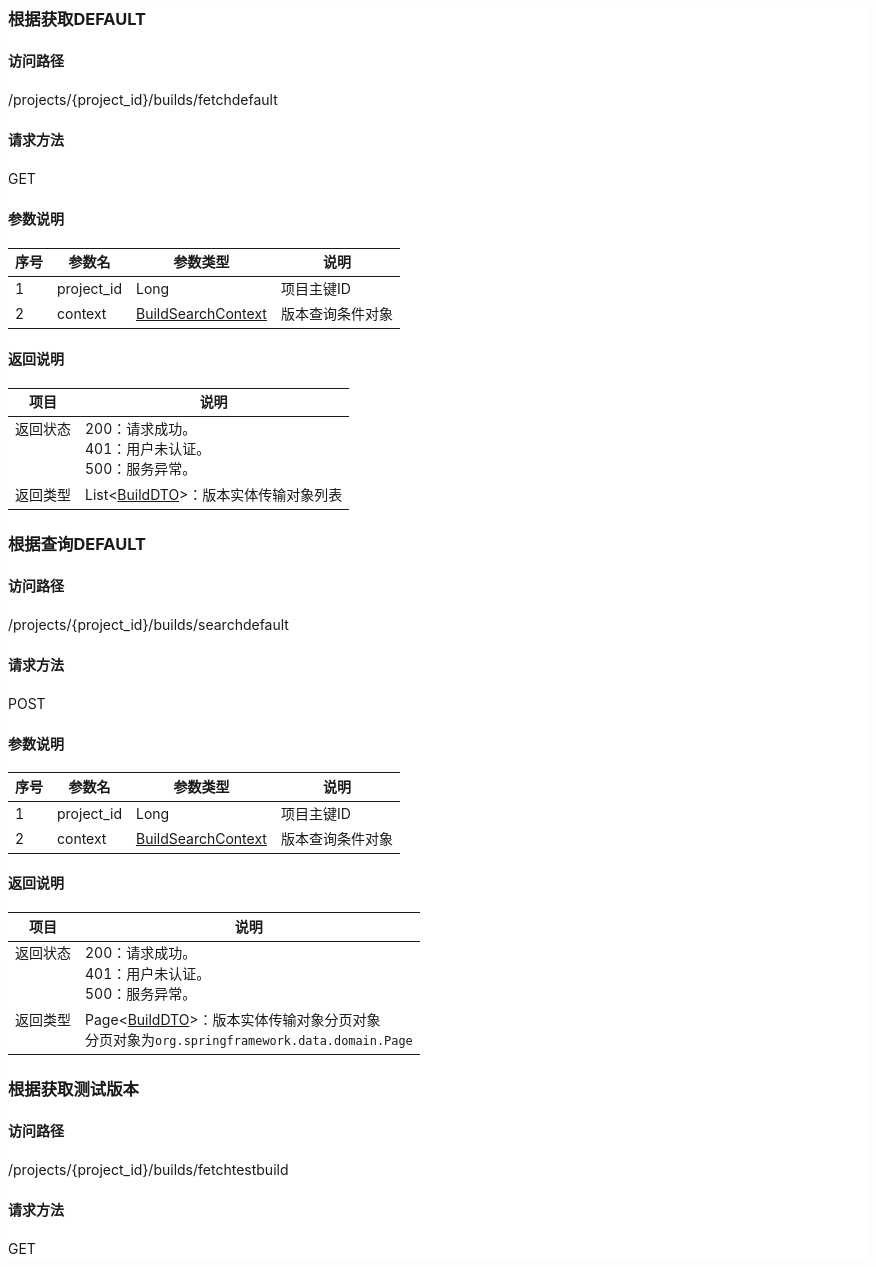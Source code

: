 ### 根据获取DEFAULT
#### 访问路径
/projects/{project_id}/builds/fetchdefault

#### 请求方法
GET

#### 参数说明
| 序号 | 参数名 | 参数类型 | 说明 |
| -- | -- | -- | -- |
| 1 | project_id | Long | 项目主键ID |
| 2 | context | [BuildSearchContext](#BuildSearchContext) | 版本查询条件对象 |

#### 返回说明
| 项目 | 说明 |
| -- | -- |
| 返回状态 | 200：请求成功。<br>401：用户未认证。<br>500：服务异常。 |
| 返回类型 | List<[BuildDTO](#BuildDTO)>：版本实体传输对象列表 |

### 根据查询DEFAULT
#### 访问路径
/projects/{project_id}/builds/searchdefault

#### 请求方法
POST

#### 参数说明
| 序号 | 参数名 | 参数类型 | 说明 |
| -- | -- | -- | -- |
| 1 | project_id | Long | 项目主键ID |
| 2 | context | [BuildSearchContext](#BuildSearchContext) | 版本查询条件对象 |

#### 返回说明
| 项目 | 说明 |
| -- | -- |
| 返回状态 | 200：请求成功。<br>401：用户未认证。<br>500：服务异常。 |
| 返回类型 | Page<[BuildDTO](#BuildDTO)>：版本实体传输对象分页对象<br>分页对象为`org.springframework.data.domain.Page` |

### 根据获取测试版本
#### 访问路径
/projects/{project_id}/builds/fetchtestbuild

#### 请求方法
GET
